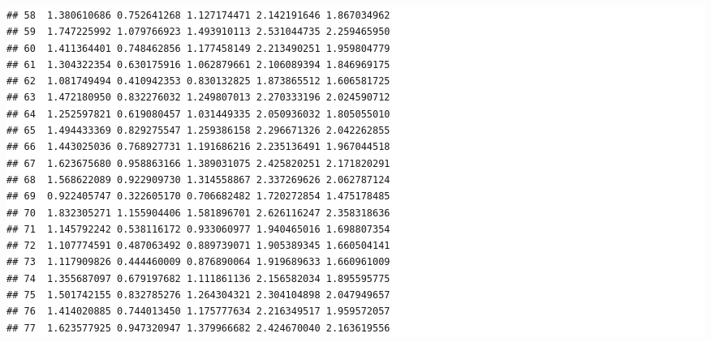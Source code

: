     ## 58  1.380610686 0.752641268 1.127174471 2.142191646 1.867034962
    ## 59  1.747225992 1.079766923 1.493910113 2.531044735 2.259465950
    ## 60  1.411364401 0.748462856 1.177458149 2.213490251 1.959804779
    ## 61  1.304322354 0.630175916 1.062879661 2.106089394 1.846969175
    ## 62  1.081749494 0.410942353 0.830132825 1.873865512 1.606581725
    ## 63  1.472180950 0.832276032 1.249807013 2.270333196 2.024590712
    ## 64  1.252597821 0.619080457 1.031449335 2.050936032 1.805055010
    ## 65  1.494433369 0.829275547 1.259386158 2.296671326 2.042262855
    ## 66  1.443025036 0.768927731 1.191686216 2.235136491 1.967044518
    ## 67  1.623675680 0.958863166 1.389031075 2.425820251 2.171820291
    ## 68  1.568622089 0.922909730 1.314558867 2.337269626 2.062787124
    ## 69  0.922405747 0.322605170 0.706682482 1.720272854 1.475178485
    ## 70  1.832305271 1.155904406 1.581896701 2.626116247 2.358318636
    ## 71  1.145792242 0.538116172 0.933060977 1.940465016 1.698807354
    ## 72  1.107774591 0.487063492 0.889739071 1.905389345 1.660504141
    ## 73  1.117909826 0.444460009 0.876890064 1.919689633 1.660961009
    ## 74  1.355687097 0.679197682 1.111861136 2.156582034 1.895595775
    ## 75  1.501742155 0.832785276 1.264304321 2.304104898 2.047949657
    ## 76  1.414020885 0.744013450 1.175777634 2.216349517 1.959572057
    ## 77  1.623577925 0.947320947 1.379966682 2.424670040 2.163619556